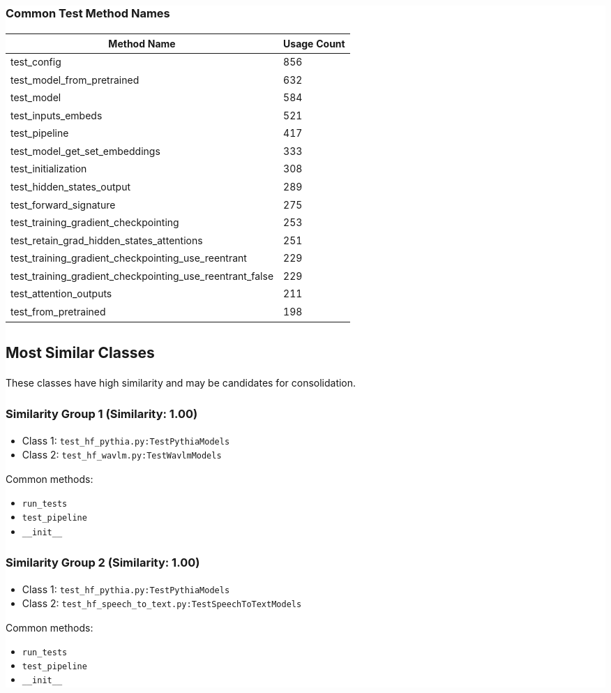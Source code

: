 ### Common Test Method Names

| Method Name | Usage Count |
|------------|-------------|
| test_config | 856 |
| test_model_from_pretrained | 632 |
| test_model | 584 |
| test_inputs_embeds | 521 |
| test_pipeline | 417 |
| test_model_get_set_embeddings | 333 |
| test_initialization | 308 |
| test_hidden_states_output | 289 |
| test_forward_signature | 275 |
| test_training_gradient_checkpointing | 253 |
| test_retain_grad_hidden_states_attentions | 251 |
| test_training_gradient_checkpointing_use_reentrant | 229 |
| test_training_gradient_checkpointing_use_reentrant_false | 229 |
| test_attention_outputs | 211 |
| test_from_pretrained | 198 |

## Most Similar Classes

These classes have high similarity and may be candidates for consolidation.

### Similarity Group 1 (Similarity: 1.00)

- Class 1: `test_hf_pythia.py:TestPythiaModels`
- Class 2: `test_hf_wavlm.py:TestWavlmModels`

Common methods:
- `run_tests`
- `test_pipeline`
- `__init__`

### Similarity Group 2 (Similarity: 1.00)

- Class 1: `test_hf_pythia.py:TestPythiaModels`
- Class 2: `test_hf_speech_to_text.py:TestSpeechToTextModels`

Common methods:
- `run_tests`
- `test_pipeline`
- `__init__`
